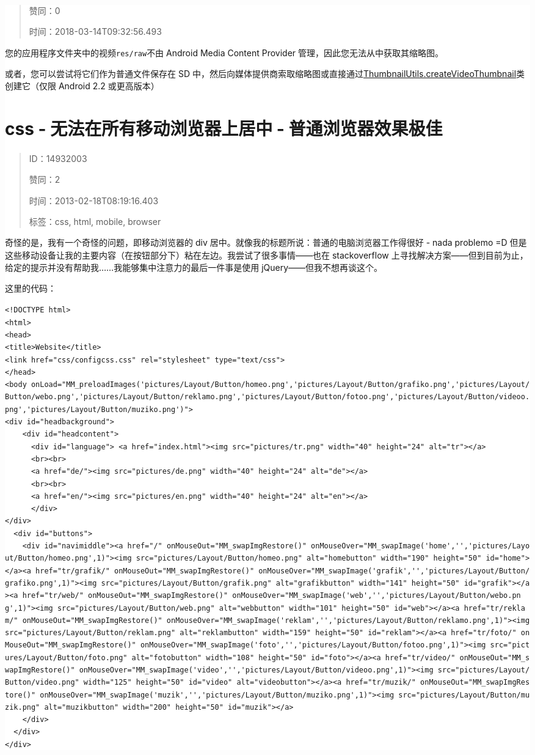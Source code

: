 > 赞同：0
> 
> 时间：2018-03-14T09:32:56.493

您的应用程序文件夹中的视频`res/raw`不由 Android Media Content Provider 管理，因此您无法从中获取其缩略图。

或者，您可以尝试将它们作为普通文件保存在 SD 中，然后向媒体提供商索取缩略图或直接通过[ThumbnailUtils.createVideoThumbnail](http://developer.android.com/reference/android/media/ThumbnailUtils.html)类创建它（仅限 Android 2.2 或更高版本）

# css - 无法在所有移动浏览器上居中 - 普通浏览器效果极佳

> ID：14932003
> 
> 赞同：2
> 
> 时间：2013-02-18T08:19:16.403
> 
> 标签：css, html, mobile, browser

奇怪的是，我有一个奇怪的问题，即移动浏览器的 div 居中。就像我的标题所说：普通的电脑浏览器工作得很好 - nada problemo =D 但是这些移动设备让我的主要内容（在按钮部分下）粘在左边。我尝试了很多事情——也在 stackoverflow 上寻找解决方案——但到目前为止，给定的提示并没有帮助我……我能够集中注意力的最后一件事是使用 jQuery——但我不想再谈这个。

这里的代码：

```
<!DOCTYPE html>
<html>
<head>
<title>Website</title>
<link href="css/configcss.css" rel="stylesheet" type="text/css">
</head>
<body onLoad="MM_preloadImages('pictures/Layout/Button/homeo.png','pictures/Layout/Button/grafiko.png','pictures/Layout/Button/webo.png','pictures/Layout/Button/reklamo.png','pictures/Layout/Button/fotoo.png','pictures/Layout/Button/videoo.png','pictures/Layout/Button/muziko.png')">
<div id="headbackground">
    <div id="headcontent">
      <div id="language"> <a href="index.html"><img src="pictures/tr.png" width="40" height="24" alt="tr"></a>
      <br><br>
      <a href="de/"><img src="pictures/de.png" width="40" height="24" alt="de"></a> 
      <br><br>
      <a href="en/"><img src="pictures/en.png" width="40" height="24" alt="en"></a>  
      </div> 
</div>
  <div id="buttons">
    <div id="navimiddle"><a href="/" onMouseOut="MM_swapImgRestore()" onMouseOver="MM_swapImage('home','','pictures/Layout/Button/homeo.png',1)"><img src="pictures/Layout/Button/homeo.png" alt="homebutton" width="190" height="50" id="home"></a><a href="tr/grafik/" onMouseOut="MM_swapImgRestore()" onMouseOver="MM_swapImage('grafik','','pictures/Layout/Button/grafiko.png',1)"><img src="pictures/Layout/Button/grafik.png" alt="grafikbutton" width="141" height="50" id="grafik"></a><a href="tr/web/" onMouseOut="MM_swapImgRestore()" onMouseOver="MM_swapImage('web','','pictures/Layout/Button/webo.png',1)"><img src="pictures/Layout/Button/web.png" alt="webbutton" width="101" height="50" id="web"></a><a href="tr/reklam/" onMouseOut="MM_swapImgRestore()" onMouseOver="MM_swapImage('reklam','','pictures/Layout/Button/reklamo.png',1)"><img src="pictures/Layout/Button/reklam.png" alt="reklambutton" width="159" height="50" id="reklam"></a><a href="tr/foto/" onMouseOut="MM_swapImgRestore()" onMouseOver="MM_swapImage('foto','','pictures/Layout/Button/fotoo.png',1)"><img src="pictures/Layout/Button/foto.png" alt="fotobutton" width="108" height="50" id="foto"></a><a href="tr/video/" onMouseOut="MM_swapImgRestore()" onMouseOver="MM_swapImage('video','','pictures/Layout/Button/videoo.png',1)"><img src="pictures/Layout/Button/video.png" width="125" height="50" id="video" alt="videobutton"></a><a href="tr/muzik/" onMouseOut="MM_swapImgRestore()" onMouseOver="MM_swapImage('muzik','','pictures/Layout/Button/muziko.png',1)"><img src="pictures/Layout/Button/muzik.png" alt="muzikbutton" width="200" height="50" id="muzik"></a>
    </div>
  </div>
</div>
```